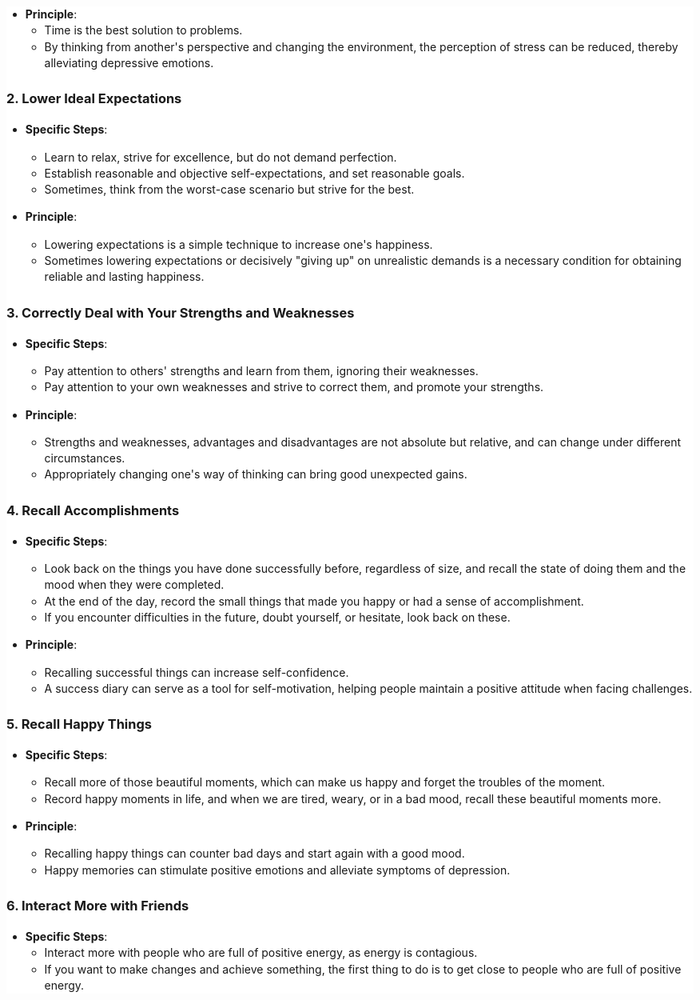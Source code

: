 - **Principle**:
  - Time is the best solution to problems.
  - By thinking from another's perspective and changing the environment, the perception of stress can be reduced, thereby alleviating depressive emotions.

### 2. Lower Ideal Expectations
- **Specific Steps**:
  - Learn to relax, strive for excellence, but do not demand perfection.
  - Establish reasonable and objective self-expectations, and set reasonable goals.
  - Sometimes, think from the worst-case scenario but strive for the best.

- **Principle**:
  - Lowering expectations is a simple technique to increase one's happiness.
  - Sometimes lowering expectations or decisively "giving up" on unrealistic demands is a necessary condition for obtaining reliable and lasting happiness.

### 3. Correctly Deal with Your Strengths and Weaknesses
- **Specific Steps**:
  - Pay attention to others' strengths and learn from them, ignoring their weaknesses.
  - Pay attention to your own weaknesses and strive to correct them, and promote your strengths.

- **Principle**:
  - Strengths and weaknesses, advantages and disadvantages are not absolute but relative, and can change under different circumstances.
  - Appropriately changing one's way of thinking can bring good unexpected gains.

### 4. Recall Accomplishments
- **Specific Steps**:
  - Look back on the things you have done successfully before, regardless of size, and recall the state of doing them and the mood when they were completed.
  - At the end of the day, record the small things that made you happy or had a sense of accomplishment.
  - If you encounter difficulties in the future, doubt yourself, or hesitate, look back on these.

- **Principle**:
  - Recalling successful things can increase self-confidence.
  - A success diary can serve as a tool for self-motivation, helping people maintain a positive attitude when facing challenges.

### 5. Recall Happy Things
- **Specific Steps**:
  - Recall more of those beautiful moments, which can make us happy and forget the troubles of the moment.
  - Record happy moments in life, and when we are tired, weary, or in a bad mood, recall these beautiful moments more.

- **Principle**:
  - Recalling happy things can counter bad days and start again with a good mood.
  - Happy memories can stimulate positive emotions and alleviate symptoms of depression.

### 6. Interact More with Friends
- **Specific Steps**:
  - Interact more with people who are full of positive energy, as energy is contagious.
  - If you want to make changes and achieve something, the first thing to do is to get close to people who are full of positive energy.

